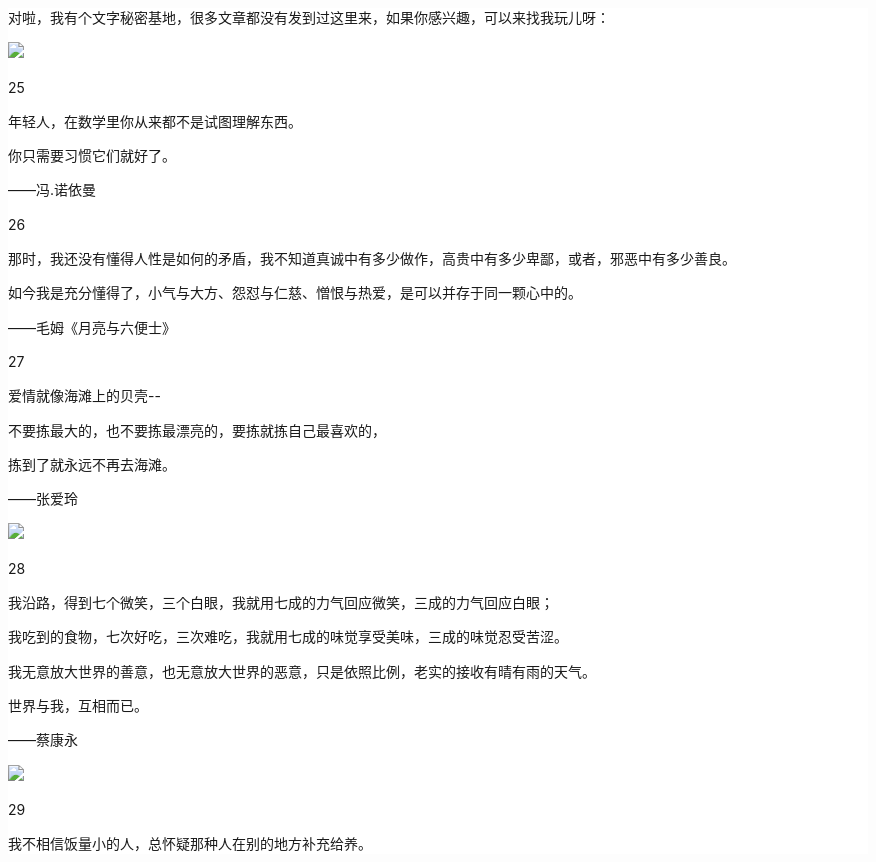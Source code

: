 对啦，我有个文字秘密基地，很多文章都没有发到过这里来，如果你感兴趣，可以来找我玩儿呀：

![](https://pic1.zhimg.com/50/v2-b4ad2975ae43f969815c7172c80e9ec2_720w.jpg?source=2c26e567)

  


25

年轻人，在数学里你从来都不是试图理解东西。

你只需要习惯它们就好了。

——冯.诺依曼

  


  


26

那时，我还没有懂得人性是如何的矛盾，我不知道真诚中有多少做作，高贵中有多少卑鄙，或者，邪恶中有多少善良。

如今我是充分懂得了，小气与大方、怨怼与仁慈、憎恨与热爱，是可以并存于同一颗心中的。

——毛姆《月亮与六便士》

  


  


27

爱情就像海滩上的贝壳--

不要拣最大的，也不要拣最漂亮的，要拣就拣自己最喜欢的，

拣到了就永远不再去海滩。

——张爱玲

![](https://picx.zhimg.com/50/v2-00b2f32154348f3653f1778d392bbab2_720w.jpg?source=2c26e567)

  


28

我沿路，得到七个微笑，三个白眼，我就用七成的力气回应微笑，三成的力气回应白眼；

我吃到的食物，七次好吃，三次难吃，我就用七成的味觉享受美味，三成的味觉忍受苦涩。

我无意放大世界的善意，也无意放大世界的恶意，只是依照比例，老实的接收有晴有雨的天气。

世界与我，互相而已。

——蔡康永

![](https://picx.zhimg.com/50/v2-94e621ad408b39fda78557112ec94908_720w.jpg?source=2c26e567)

  


29

我不相信饭量小的人，总怀疑那种人在别的地方补充给养。
